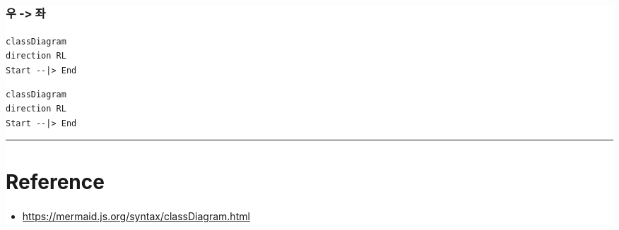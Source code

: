 
### 우 -> 좌

```txt
classDiagram
direction RL
Start --|> End
```

```mermaid
classDiagram
direction RL
Start --|> End
```




---




# Reference

- <https://mermaid.js.org/syntax/classDiagram.html>
